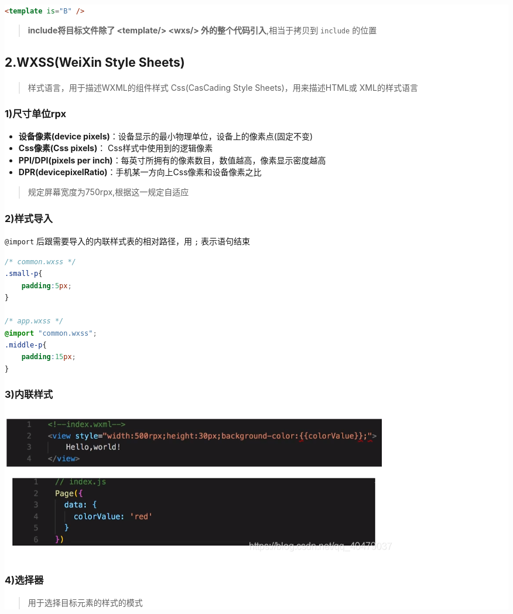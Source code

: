 ```html
<template is="B" />
```
> **include将目标文件除了 \<template\/\> \<wxs\/\> 外的整个代码引入**,相当于拷贝到 `include` 的位置
## 2.WXSS(WeiXin Style Sheets)
> 样式语言，用于描述WXML的组件样式
> Css(CasCading Style Sheets)，用来描述HTML或 XML的样式语言

### 1)尺寸单位rpx
- **设备像素(device pixels)**：设备显示的最小物理单位，设备上的像素点(固定不变)
- **Css像素(Css pixels)**： Css样式中使用到的逻辑像素
- **PPI/DPI(pixels per inch)**：每英寸所拥有的像素数目，数值越高，像素显示密度越高
- **DPR(devicepixelRatio)**：手机某一方向上Css像素和设备像素之比

> 规定屏幕宽度为750rpx,根据这一规定自适应
### 2)样式导入
`@import` 后跟需要导入的内联样式表的相对路径，用 `;` 表示语句结束
```css
/* common.wxss */
.small-p{
	padding:5px;
}

/* app.wxss */
@import "common.wxss";
.middle-p{
	padding:15px;
}

```
### 3)内联样式
![在这里插入图片描述](1-微信小程序笔记/watermark,type_ZmFuZ3poZW5naGVpdGk,shadow_10,text_aHR0cHM6Ly9ibG9nLmNzZG4ubmV0L3FxXzQwNDc5MDM3,size_16,color_FFFFFF,t_70-167863116311515.png)
### 4)选择器
> 用于选择目标元素的样式的模式
